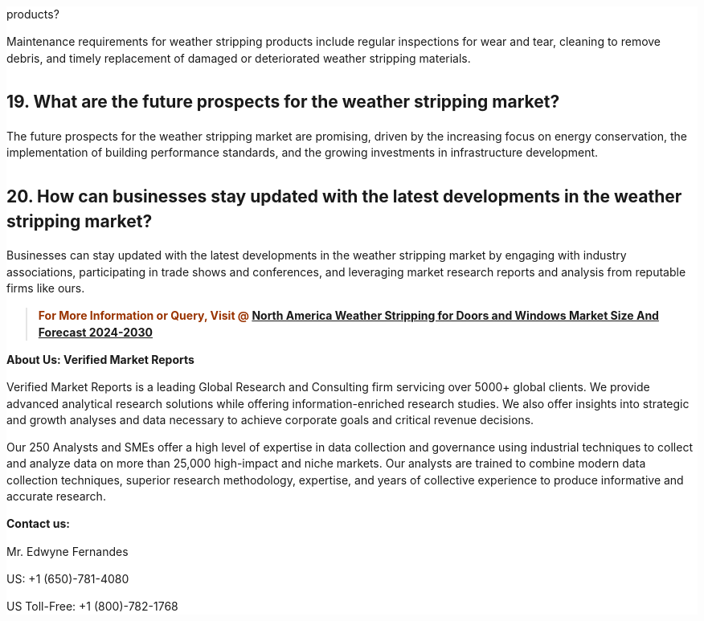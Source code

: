 products?</div><div></h2><p>Maintenance requirements for weather stripping products include regular inspections for wear and tear, cleaning to remove debris, and timely replacement of damaged or deteriorated weather stripping materials.</p><h2>19. What are the future prospects for the weather stripping market?</div><div></h2><p>The future prospects for the weather stripping market are promising, driven by the increasing focus on energy conservation, the implementation of building performance standards, and the growing investments in infrastructure development.</p><h2>20. How can businesses stay updated with the latest developments in the weather stripping market?</div><div></h2><p>Businesses can stay updated with the latest developments in the weather stripping market by engaging with industry associations, participating in trade shows and conferences, and leveraging market research reports and analysis from reputable firms like ours.</p></body></html></p><blockquote><p><span style="color: #993300;"><strong>For More Information or Query, Visit @ <a href="https://www.verifiedmarketreports.com/product/weather-stripping-for-doors-and-windows-market/">North America Weather Stripping for Doors and Windows Market Size And Forecast 2024-2030</a></strong></span></p></blockquote><p><strong>About Us: Verified Market Reports</strong></p><p>Verified Market Reports is a leading Global Research and Consulting firm servicing over 5000+ global clients. We provide advanced analytical research solutions while offering information-enriched research studies. We also offer insights into strategic and growth analyses and data necessary to achieve corporate goals and critical revenue decisions.</p><p>Our 250 Analysts and SMEs offer a high level of expertise in data collection and governance using industrial techniques to collect and analyze data on more than 25,000 high-impact and niche markets. Our analysts are trained to combine modern data collection techniques, superior research methodology, expertise, and years of collective experience to produce informative and accurate research.</p><p><strong>Contact us:</strong></p><p>Mr. Edwyne Fernandes</p><p>US: +1 (650)-781-4080</p><p>US Toll-Free: +1 (800)-782-1768</p>

